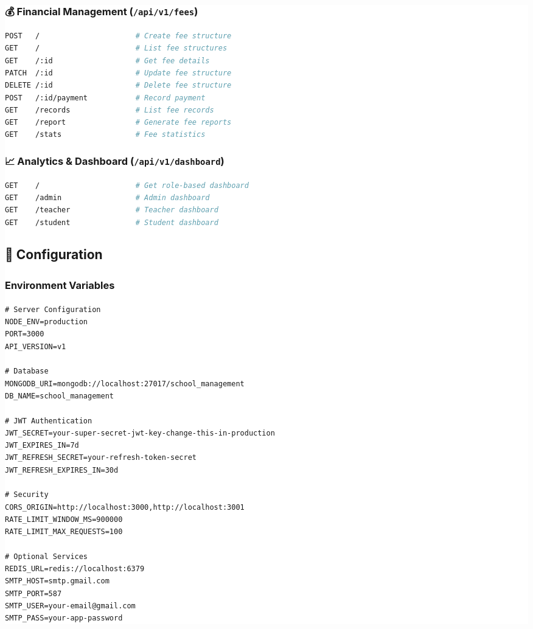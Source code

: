### **💰 Financial Management** (`/api/v1/fees`)

```bash
POST   /                      # Create fee structure
GET    /                      # List fee structures
GET    /:id                   # Get fee details
PATCH  /:id                   # Update fee structure
DELETE /:id                   # Delete fee structure
POST   /:id/payment           # Record payment
GET    /records               # List fee records
GET    /report                # Generate fee reports
GET    /stats                 # Fee statistics
```

### **📈 Analytics & Dashboard** (`/api/v1/dashboard`)

```bash
GET    /                      # Get role-based dashboard
GET    /admin                 # Admin dashboard
GET    /teacher               # Teacher dashboard
GET    /student               # Student dashboard
```

## 🔧 **Configuration**

### **Environment Variables**

```env
# Server Configuration
NODE_ENV=production
PORT=3000
API_VERSION=v1

# Database
MONGODB_URI=mongodb://localhost:27017/school_management
DB_NAME=school_management

# JWT Authentication
JWT_SECRET=your-super-secret-jwt-key-change-this-in-production
JWT_EXPIRES_IN=7d
JWT_REFRESH_SECRET=your-refresh-token-secret
JWT_REFRESH_EXPIRES_IN=30d

# Security
CORS_ORIGIN=http://localhost:3000,http://localhost:3001
RATE_LIMIT_WINDOW_MS=900000
RATE_LIMIT_MAX_REQUESTS=100

# Optional Services
REDIS_URL=redis://localhost:6379
SMTP_HOST=smtp.gmail.com
SMTP_PORT=587
SMTP_USER=your-email@gmail.com
SMTP_PASS=your-app-password
```
